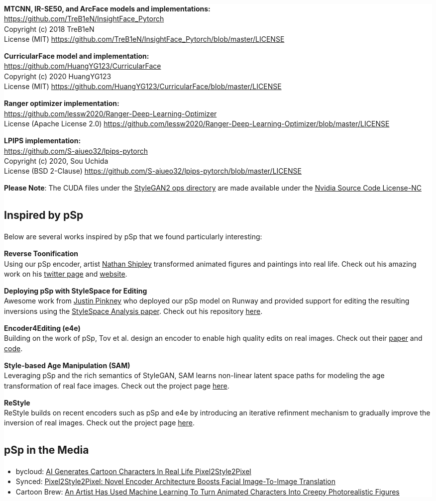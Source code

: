 **MTCNN, IR-SE50, and ArcFace models and implementations:**  
https://github.com/TreB1eN/InsightFace_Pytorch  
Copyright (c) 2018 TreB1eN  
License (MIT) https://github.com/TreB1eN/InsightFace_Pytorch/blob/master/LICENSE  

**CurricularFace model and implementation:**   
https://github.com/HuangYG123/CurricularFace  
Copyright (c) 2020 HuangYG123  
License (MIT) https://github.com/HuangYG123/CurricularFace/blob/master/LICENSE  

**Ranger optimizer implementation:**  
https://github.com/lessw2020/Ranger-Deep-Learning-Optimizer   
License (Apache License 2.0) https://github.com/lessw2020/Ranger-Deep-Learning-Optimizer/blob/master/LICENSE  

**LPIPS implementation:**  
https://github.com/S-aiueo32/lpips-pytorch  
Copyright (c) 2020, Sou Uchida  
License (BSD 2-Clause) https://github.com/S-aiueo32/lpips-pytorch/blob/master/LICENSE  

**Please Note**: The CUDA files under the [StyleGAN2 ops directory](https://github.com/eladrich/pixel2style2pixel/tree/master/models/stylegan2/op) are made available under the [Nvidia Source Code License-NC](https://nvlabs.github.io/stylegan2/license.html)

## Inspired by pSp
Below are several works inspired by pSp that we found particularly interesting:  

**Reverse Toonification**  
Using our pSp encoder, artist [Nathan Shipley](https://linktr.ee/nathan_shipley) transformed animated figures and paintings into real life. Check out his amazing work on his [twitter page](https://twitter.com/citizenplain?lang=en) and [website](http://www.nathanshipley.com/gan).   

**Deploying pSp with StyleSpace for Editing**  
Awesome work from [Justin Pinkney](https://www.justinpinkney.com/) who deployed our pSp model on Runway and provided support for editing the resulting inversions using the [StyleSpace Analysis paper](https://arxiv.org/abs/2011.12799). Check out his repository [here](https://github.com/justinpinkney/pixel2style2pixel).

**Encoder4Editing (e4e)**   
Building on the work of pSp, Tov et al. design an encoder to enable high quality edits on real images. Check out their [paper](https://arxiv.org/abs/2102.02766) and [code](https://github.com/omertov/encoder4editing).

**Style-based Age Manipulation (SAM)**  
Leveraging pSp and the rich semantics of StyleGAN, SAM learns non-linear latent space paths for modeling the age transformation of real face images. Check out the project page [here](https://yuval-alaluf.github.io/SAM/).

**ReStyle**  
ReStyle builds on recent encoders such as pSp and e4e by introducing an iterative refinment mechanism to gradually improve the inversion of real images. Check out the project page [here](https://yuval-alaluf.github.io/restyle-encoder/).

## pSp in the Media
* bycloud: [AI Generates Cartoon Characters In Real Life Pixel2Style2Pixel](https://www.youtube.com/watch?v=g-N8lfceclI&ab_channel=bycloud)
* Synced: [Pixel2Style2Pixel: Novel Encoder Architecture Boosts Facial Image-To-Image Translation](https://syncedreview.com/2020/08/07/pixel2style2pixel-novel-encoder-architecture-boosts-facial-image-to-image-translation/)
* Cartoon Brew: [An Artist Has Used Machine Learning To Turn Animated Characters Into Creepy Photorealistic Figures](https://www.cartoonbrew.com/tech/an-artist-has-used-machine-learning-to-turn-animated-characters-into-creepy-photorealistic-figures-197975.html)
